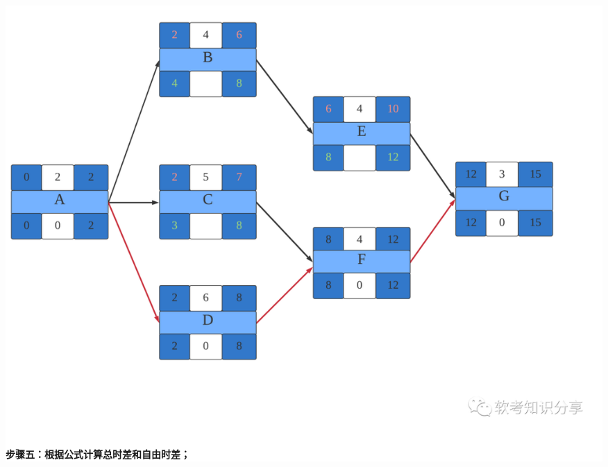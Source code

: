 ![Image](%E7%AC%AC%E5%85%AD%E7%AB%A0%20%E9%A1%B9%E7%9B%AE%E8%BF%9B%E5%BA%A6%E7%AE%A1%E7%90%86.assets/640-17027425420484.png)

**步骤五：根据公式计算总时差和自由时差；**
